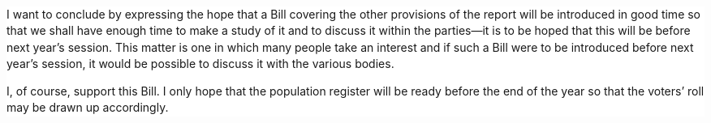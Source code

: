 <p>I want to conclude by expressing the hope that a Bill covering the other provisions of the report will be introduced in good time so that we shall have enough time to make a study of it and to discuss it within the parties&#x2014;it is to be hoped that this will be before next year&#x2019;s session. This matter is one in which many people take an interest and if such a Bill were to be introduced before next year&#x2019;s session, it would be possible to discuss it with the various bodies.</p>

<p>I, of course, support this Bill. I only hope <span class="col_1561-1562" refersTo="page_0798"/>that the population register will be ready before the end of the year so that the voters&#x2019; roll may be drawn up accordingly.</p>

</speech>

<speech by="#deputy_minister_of_the_interior">

